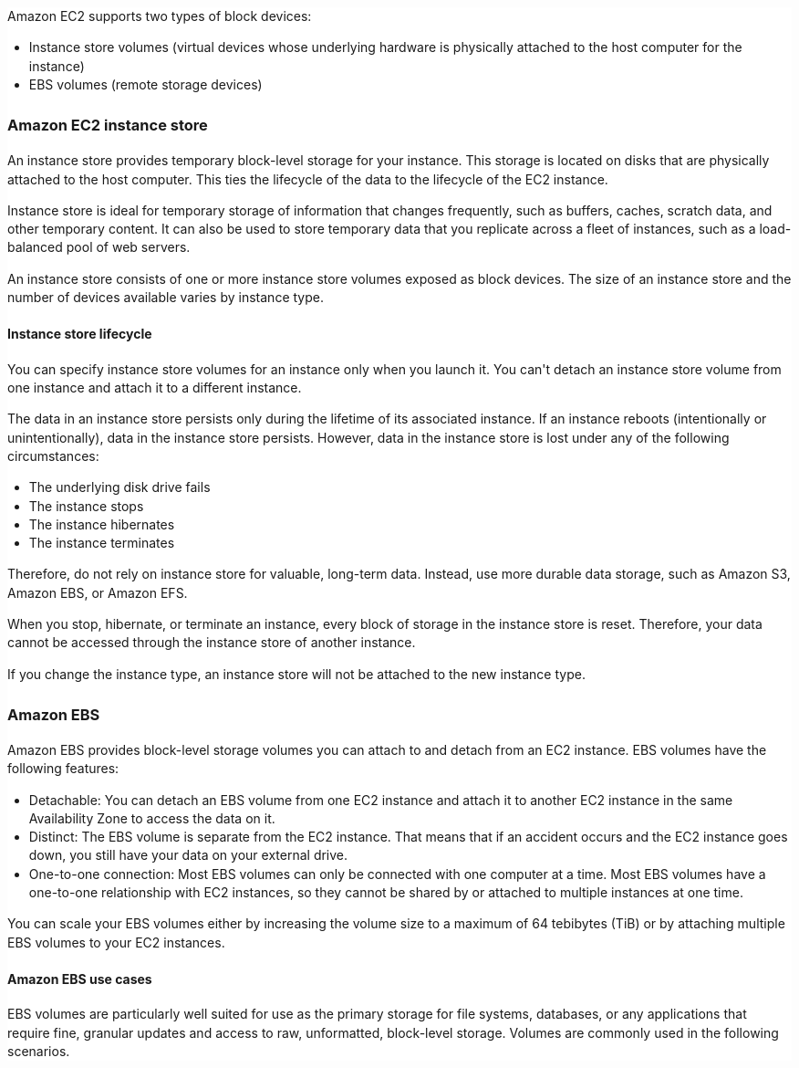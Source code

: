 Amazon EC2 supports two types of block devices:
* Instance store volumes (virtual devices whose underlying hardware is physically attached to the host computer for the instance)
* EBS volumes (remote storage devices)

### Amazon EC2 instance store
An instance store provides temporary block-level storage for your instance. This storage is located on disks that are physically attached to the host computer. This ties the lifecycle of the data to the lifecycle of the EC2 instance. 

Instance store is ideal for temporary storage of information that changes frequently, such as buffers, caches, scratch data, and other temporary content. It can also be used to store temporary data that you replicate across a fleet of instances, such as a load-balanced pool of web servers.

An instance store consists of one or more instance store volumes exposed as block devices. The size of an instance store and the number of devices available varies by instance type.

#### Instance store lifecycle
You can specify instance store volumes for an instance only when you launch it. You can't detach an instance store volume from one instance and attach it to a different instance.

The data in an instance store persists only during the lifetime of its associated instance. If an instance reboots (intentionally or unintentionally), data in the instance store persists. However, data in the instance store is lost under any of the following circumstances:
* The underlying disk drive fails
* The instance stops
* The instance hibernates
* The instance terminates

Therefore, do not rely on instance store for valuable, long-term data. Instead, use more durable data storage, such as Amazon S3, Amazon EBS, or Amazon EFS.

When you stop, hibernate, or terminate an instance, every block of storage in the instance store is reset. Therefore, your data cannot be accessed through the instance store of another instance.

If you change the instance type, an instance store will not be attached to the new instance type. 

### Amazon EBS
Amazon EBS provides block-level storage volumes you can attach to and detach from an EC2 instance. EBS volumes have the following features:
* Detachable: You can detach an EBS volume from one EC2 instance and attach it to another EC2 instance in the same Availability Zone to access the data on it.
* Distinct: The EBS volume is separate from the EC2 instance. That means that if an accident occurs and the EC2 instance goes down, you still have your data on your external drive.
* One-to-one connection: Most EBS volumes can only be connected with one computer at a time. Most EBS volumes have a one-to-one relationship with EC2 instances, so they cannot be shared by or attached to multiple instances at one time.

You can scale your EBS volumes either by increasing the volume size to a maximum of 64 tebibytes (TiB) or by attaching multiple EBS volumes to your EC2 instances.

#### Amazon EBS use cases
EBS volumes are particularly well suited for use as the primary storage for file systems, databases, or any applications that require fine, granular updates and access to raw, unformatted, block-level storage. Volumes are commonly used in the following scenarios. 
